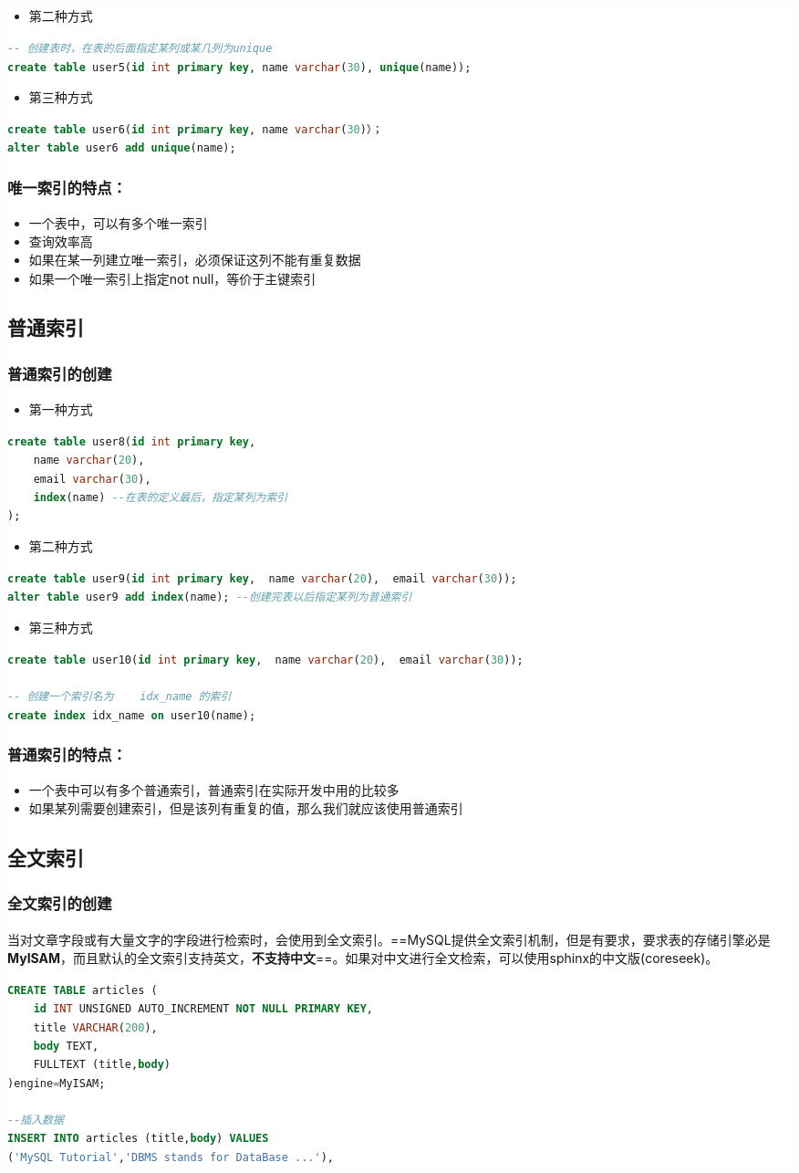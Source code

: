 - 第二种方式
```sql
-- 创建表时，在表的后面指定某列或某几列为unique
create table user5(id int primary key, name varchar(30), unique(name));
```

- 第三种方式
```sql
create table user6(id int primary key, name varchar(30)）； 
alter table user6 add unique(name);
```


### 唯一索引的特点：
- 一个表中，可以有多个唯一索引 
- 查询效率高
- 如果在某一列建立唯一索引，必须保证这列不能有重复数据 
- 如果一个唯一索引上指定not null，等价于主键索引


## 普通索引
### 普通索引的创建
- 第一种方式
```sql
create table user8(id int primary key, 
	name varchar(20),
	email varchar(30),
	index(name) --在表的定义最后，指定某列为索引 
);
```

- 第二种方式
```sql
create table user9(id int primary key,  name varchar(20),  email varchar(30)); 
alter table user9 add index(name); --创建完表以后指定某列为普通索引
```

- 第三种方式
```sql
create table user10(id int primary key,  name varchar(20),  email varchar(30)); 

-- 创建一个索引名为    idx_name 的索引
create index idx_name on user10(name);
```

### 普通索引的特点：
- 一个表中可以有多个普通索引，普通索引在实际开发中用的比较多
- 如果某列需要创建索引，但是该列有重复的值，那么我们就应该使用普通索引



## 全文索引
###  全文索引的创建
当对文章字段或有大量文字的字段进行检索时，会使用到全文索引。==MySQL提供全文索引机制，但是有要求，要求表的存储引擎必是**MyISAM**，而且默认的全文索引支持英文，**不支持中文**==。如果对中文进行全文检索，可以使用sphinx的中文版(coreseek)。
```sql
CREATE TABLE articles (
	id INT UNSIGNED AUTO_INCREMENT NOT NULL PRIMARY KEY, 
	title VARCHAR(200),
	body TEXT,
	FULLTEXT (title,body) 
)engine=MyISAM;

--插入数据
INSERT INTO articles (title,body) VALUES
('MySQL Tutorial','DBMS stands for DataBase ...'),
```